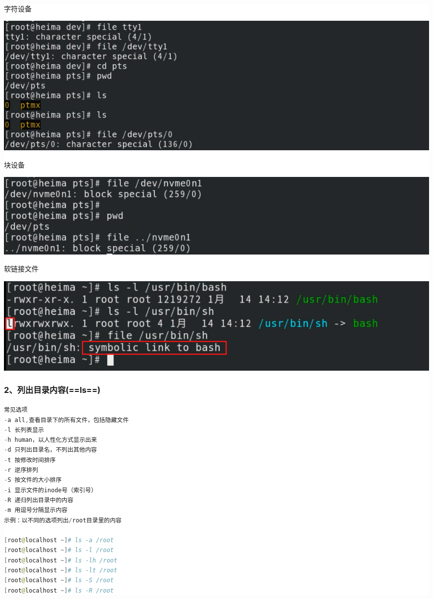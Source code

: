 字符设备

![image-20231031155712778](./images/image-20231031155712778.png)

块设备

![image-20231031155736205](./images/image-20231031155736205.png)

软链接文件

![image-20231031160000001](./images/image-20231031160000001.png)

### 2、列出目录内容(==ls==)

```powershell
常见选项
-a all,查看目录下的所有文件，包括隐藏文件
-l 长列表显示
-h human，以人性化方式显示出来
-d 只列出目录名，不列出其他内容
-t 按修改时间排序
-r 逆序排列
-S 按文件的大小排序
-i 显示文件的inode号（索引号）
-R 递归列出目录中的内容
-m 用逗号分隔显示内容
示例：以不同的选项列出/root目录里的内容

[root@localhost ~]# ls -a /root
[root@localhost ~]# ls -l /root
[root@localhost ~]# ls -lh /root
[root@localhost ~]# ls -lt /root
[root@localhost ~]# ls -S /root
[root@localhost ~]# ls -R /root
```